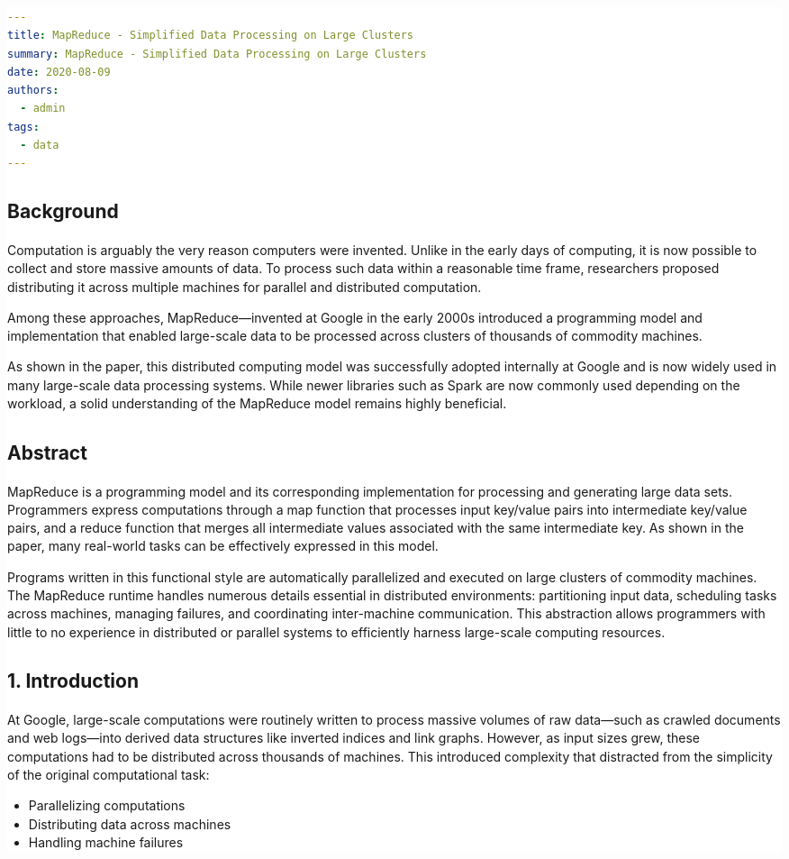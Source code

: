 ```yaml
---
title: MapReduce - Simplified Data Processing on Large Clusters
summary: MapReduce - Simplified Data Processing on Large Clusters
date: 2020-08-09
authors:
  - admin
tags:
  - data
---
```


## Background

Computation is arguably the very reason computers were invented. Unlike in the early days of computing, it is now possible to collect and store massive amounts of data. To process such data within a reasonable time frame, researchers proposed distributing it across multiple machines for parallel and distributed computation.

Among these approaches, MapReduce—invented at Google in the early 2000s introduced a programming model and implementation that enabled large-scale data to be processed across clusters of thousands of commodity machines. 

As shown in the paper, this distributed computing model was successfully adopted internally at Google and is now widely used in many large-scale data processing systems. While newer libraries such as Spark are now commonly used depending on the workload, a solid understanding of the MapReduce model remains highly beneficial.


## Abstract

MapReduce is a programming model and its corresponding implementation for processing and generating large data sets. Programmers express computations through a map function that processes input key/value pairs into intermediate key/value pairs, and a reduce function that merges all intermediate values associated with the same intermediate key. As shown in the paper, many real-world tasks can be effectively expressed in this model.

Programs written in this functional style are automatically parallelized and executed on large clusters of commodity machines. The MapReduce runtime handles numerous details essential in distributed environments: partitioning input data, scheduling tasks across machines, managing failures, and coordinating inter-machine communication. This abstraction allows programmers with little to no experience in distributed or parallel systems to efficiently harness large-scale computing resources.

## 1. Introduction

At Google, large-scale computations were routinely written to process massive volumes of raw data—such as crawled documents and web logs—into derived data structures like inverted indices and link graphs. However, as input sizes grew, these computations had to be distributed across thousands of machines. This introduced complexity that distracted from the simplicity of the original computational task:

- Parallelizing computations
- Distributing data across machines
- Handling machine failures
